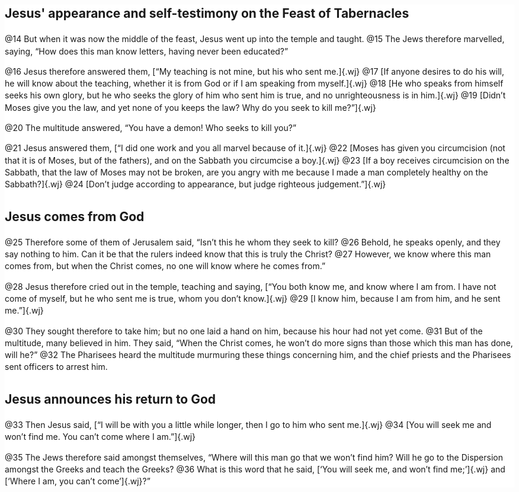 ## Jesus' appearance and self-testimony on the Feast of Tabernacles
@14 But when it was now the middle of the feast, Jesus went up into the temple and taught. 
@15 The Jews therefore marvelled, saying, “How does this man know letters, having never been educated?” 

@16 Jesus therefore answered them, [“My teaching is not mine, but his who sent me.]{.wj} 
@17 [If anyone desires to do his will, he will know about the teaching, whether it is from God or if I am speaking from myself.]{.wj} 
@18 [He who speaks from himself seeks his own glory, but he who seeks the glory of him who sent him is true, and no unrighteousness is in him.]{.wj} 
@19 [Didn’t Moses give you the law, and yet none of you keeps the law? Why do you seek to kill me?”]{.wj} 

@20 The multitude answered, “You have a demon! Who seeks to kill you?” 

@21 Jesus answered them, [“I did one work and you all marvel because of it.]{.wj} 
@22 [Moses has given you circumcision (not that it is of Moses, but of the fathers), and on the Sabbath you circumcise a boy.]{.wj} 
@23 [If a boy receives circumcision on the Sabbath, that the law of Moses may not be broken, are you angry with me because I made a man completely healthy on the Sabbath?]{.wj} 
@24 [Don’t judge according to appearance, but judge righteous judgement.”]{.wj}

## Jesus comes from God

@25 Therefore some of them of Jerusalem said, “Isn’t this he whom they seek to kill? 
@26 Behold, he speaks openly, and they say nothing to him. Can it be that the rulers indeed know that this is truly the Christ? 
@27 However, we know where this man comes from, but when the Christ comes, no one will know where he comes from.” 

@28 Jesus therefore cried out in the temple, teaching and saying, [“You both know me, and know where I am from. I have not come of myself, but he who sent me is true, whom you don’t know.]{.wj} 
@29 [I know him, because I am from him, and he sent me.”]{.wj} 

@30 They sought therefore to take him; but no one laid a hand on him, because his hour had not yet come. 
@31 But of the multitude, many believed in him. They said, “When the Christ comes, he won’t do more signs than those which this man has done, will he?” 
@32 The Pharisees heard the multitude murmuring these things concerning him, and the chief priests and the Pharisees sent officers to arrest him.

## Jesus announces his return to God

@33 Then Jesus said, [“I will be with you a little while longer, then I go to him who sent me.]{.wj} 
@34 [You will seek me and won’t find me. You can’t come where I am.”]{.wj} 

@35 The Jews therefore said amongst themselves, “Where will this man go that we won’t find him? Will he go to the Dispersion amongst the Greeks and teach the Greeks? 
@36 What is this word that he said, [‘You will seek me, and won’t find me;’]{.wj} and [‘Where I am, you can’t come’]{.wj}?”

